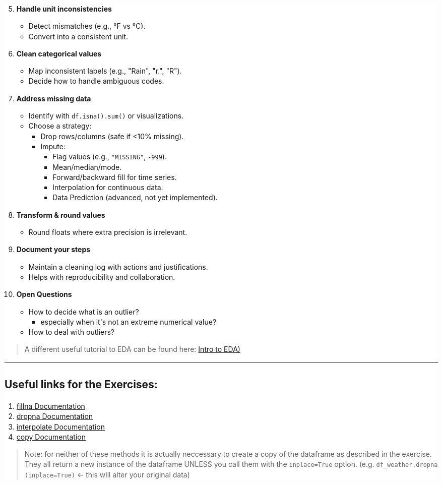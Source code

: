 5. **Handle unit inconsistencies**  
   - Detect mismatches (e.g., °F vs °C).  
   - Convert into a consistent unit.  

6. **Clean categorical values**  
   - Map inconsistent labels (e.g., "Rain", "r.", "R").  
   - Decide how to handle ambiguous codes.

7. **Address missing data**  
   - Identify with `df.isna().sum()` or visualizations.  
   - Choose a strategy:  
     - Drop rows/columns (safe if <10% missing).
     - Impute:
       - Flag values (e.g., `"MISSING"`, `-999`).  
       - Mean/median/mode.  
       - Forward/backward fill for time series.  
       - Interpolation for continuous data.  
       - Data Prediction (advanced, not yet implemented).  

8. **Transform & round values**  
   - Round floats where extra precision is irrelevant.  

9.  **Document your steps**  
    - Maintain a cleaning log with actions and justifications.  
    - Helps with reproducibility and collaboration.   

10. **Open Questions**
       - How to decide what is an outlier?
         - especially when it's not an extreme numerical value?
       - How to deal with outliers?

> A different useful tutorial to EDA can be found here: [Intro to EDA)](https://ideal-adventure-6vymekm.pages.github.io/sessions/07_Intro_EDA.html)
___

## Useful links for the Exercises:

1. [fillna Documentation](https://pandas.pydata.org/pandas-docs/stable/reference/api/pandas.DataFrame.fillna.html)
2. [dropna Documentation](https://pandas.pydata.org/pandas-docs/stable/reference/api/pandas.DataFrame.dropna.html)
3. [interpolate Documentation](https://pandas.pydata.org/pandas-docs/stable/reference/api/pandas.DataFrame.interpolate.html)
4. [copy Documentation](https://pandas.pydata.org/docs/reference/api/pandas.DataFrame.copy.html)

> Note: for neither of these methods it is actually neccessary to create a copy of the dataframe as described in the exercise. They all return a new instance of the dataframe UNLESS you call them with the `inplace=True` option. (e.g. `df_weather.dropna(inplace=True)` <- this will alter your original data)